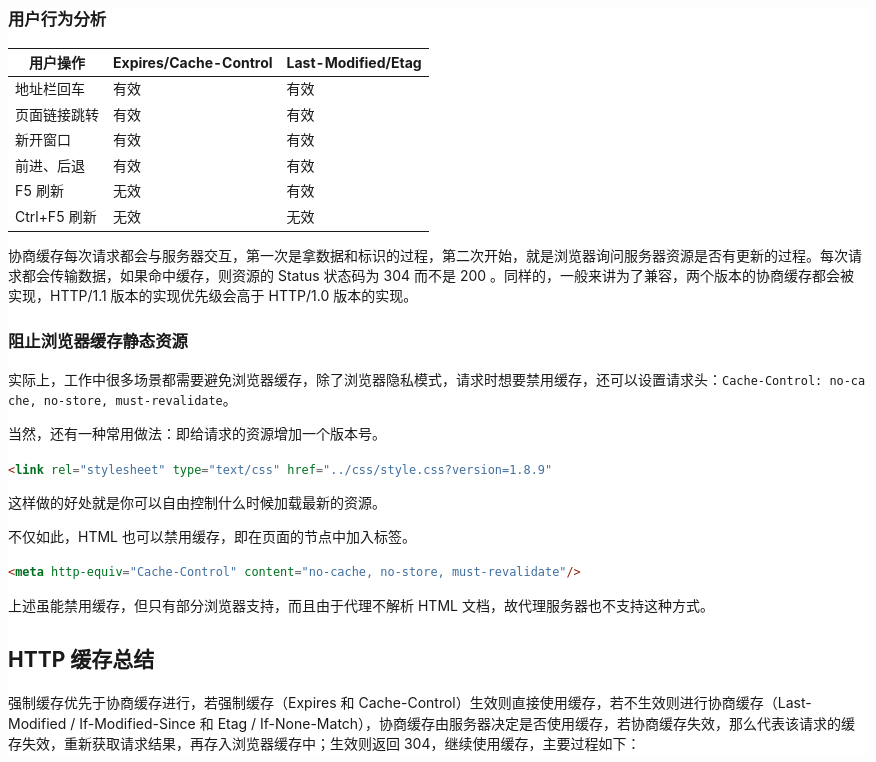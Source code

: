 ### 用户行为分析

| 用户操作     | Expires/Cache-Control | Last-Modified/Etag |
| ------------ | --------------------- | ------------------ |
| 地址栏回车   | 有效                  | 有效               |
| 页面链接跳转 | 有效                  | 有效               |
| 新开窗口     | 有效                  | 有效               |
| 前进、后退   | 有效                  | 有效               |
| F5 刷新       | 无效                  | 有效               |
| Ctrl+F5 刷新  | 无效                  | 无效               |

协商缓存每次请求都会与服务器交互，第一次是拿数据和标识的过程，第二次开始，就是浏览器询问服务器资源是否有更新的过程。每次请求都会传输数据，如果命中缓存，则资源的 Status 状态码为 304 而不是 200 。同样的，一般来讲为了兼容，两个版本的协商缓存都会被实现，HTTP/1.1 版本的实现优先级会高于 HTTP/1.0 版本的实现。

### 阻止浏览器缓存静态资源

实际上，工作中很多场景都需要避免浏览器缓存，除了浏览器隐私模式，请求时想要禁用缓存，还可以设置请求头：`Cache-Control: no-cache, no-store, must-revalidate`。

当然，还有一种常用做法：即给请求的资源增加一个版本号。

```html
<link rel="stylesheet" type="text/css" href="../css/style.css?version=1.8.9"
```

这样做的好处就是你可以自由控制什么时候加载最新的资源。

不仅如此，HTML 也可以禁用缓存，即在页面的节点中加入标签。

```html
<meta http-equiv="Cache-Control" content="no-cache, no-store, must-revalidate"/>
```

上述虽能禁用缓存，但只有部分浏览器支持，而且由于代理不解析 HTML 文档，故代理服务器也不支持这种方式。

## HTTP 缓存总结

强制缓存优先于协商缓存进行，若强制缓存（Expires 和 Cache-Control）生效则直接使用缓存，若不生效则进行协商缓存（Last-Modified / If-Modified-Since 和 Etag / If-None-Match），协商缓存由服务器决定是否使用缓存，若协商缓存失效，那么代表该请求的缓存失效，重新获取请求结果，再存入浏览器缓存中；生效则返回 304，继续使用缓存，主要过程如下：
